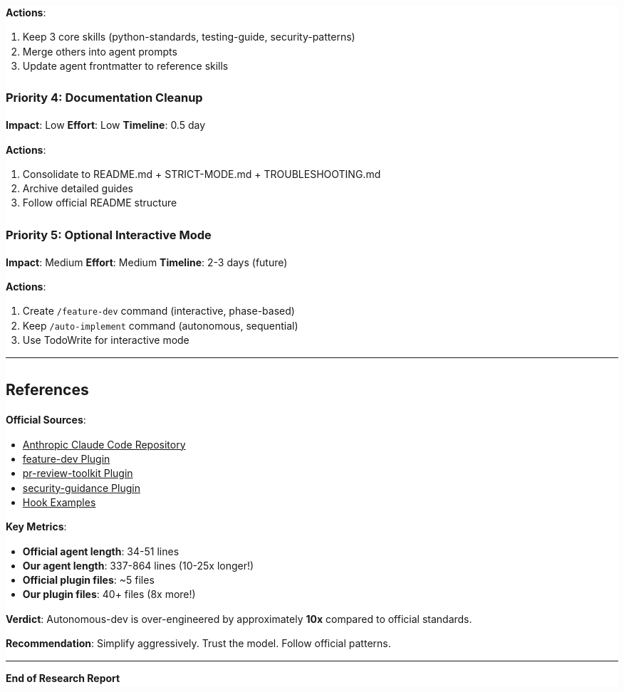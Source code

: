 **Actions**:
1. Keep 3 core skills (python-standards, testing-guide, security-patterns)
2. Merge others into agent prompts
3. Update agent frontmatter to reference skills

### Priority 4: Documentation Cleanup
**Impact**: Low
**Effort**: Low
**Timeline**: 0.5 day

**Actions**:
1. Consolidate to README.md + STRICT-MODE.md + TROUBLESHOOTING.md
2. Archive detailed guides
3. Follow official README structure

### Priority 5: Optional Interactive Mode
**Impact**: Medium
**Effort**: Medium
**Timeline**: 2-3 days (future)

**Actions**:
1. Create `/feature-dev` command (interactive, phase-based)
2. Keep `/auto-implement` command (autonomous, sequential)
3. Use TodoWrite for interactive mode

---

## References

**Official Sources**:
- [Anthropic Claude Code Repository](https://github.com/anthropics/claude-code)
- [feature-dev Plugin](https://github.com/anthropics/claude-code/tree/main/plugins/feature-dev)
- [pr-review-toolkit Plugin](https://github.com/anthropics/claude-code/tree/main/plugins/pr-review-toolkit)
- [security-guidance Plugin](https://github.com/anthropics/claude-code/tree/main/plugins/security-guidance)
- [Hook Examples](https://github.com/anthropics/claude-code/tree/main/examples/hooks)

**Key Metrics**:
- **Official agent length**: 34-51 lines
- **Our agent length**: 337-864 lines (10-25x longer!)
- **Official plugin files**: ~5 files
- **Our plugin files**: 40+ files (8x more!)

**Verdict**: Autonomous-dev is over-engineered by approximately **10x** compared to official standards.

**Recommendation**: Simplify aggressively. Trust the model. Follow official patterns.

---

**End of Research Report**
